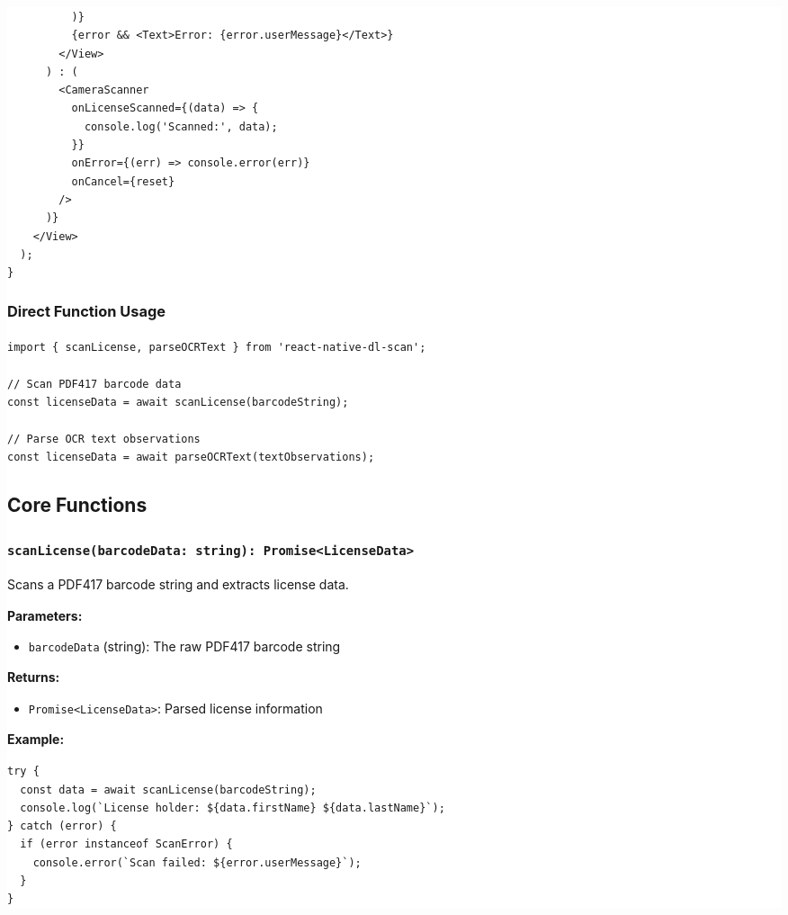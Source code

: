 ```tsx
          )}
          {error && <Text>Error: {error.userMessage}</Text>}
        </View>
      ) : (
        <CameraScanner
          onLicenseScanned={(data) => {
            console.log('Scanned:', data);
          }}
          onError={(err) => console.error(err)}
          onCancel={reset}
        />
      )}
    </View>
  );
}
```

### Direct Function Usage

```tsx
import { scanLicense, parseOCRText } from 'react-native-dl-scan';

// Scan PDF417 barcode data
const licenseData = await scanLicense(barcodeString);

// Parse OCR text observations
const licenseData = await parseOCRText(textObservations);
```

## Core Functions

### `scanLicense(barcodeData: string): Promise<LicenseData>`

Scans a PDF417 barcode string and extracts license data.

**Parameters:**
- `barcodeData` (string): The raw PDF417 barcode string

**Returns:**
- `Promise<LicenseData>`: Parsed license information

**Example:**
```tsx
try {
  const data = await scanLicense(barcodeString);
  console.log(`License holder: ${data.firstName} ${data.lastName}`);
} catch (error) {
  if (error instanceof ScanError) {
    console.error(`Scan failed: ${error.userMessage}`);
  }
}
```
